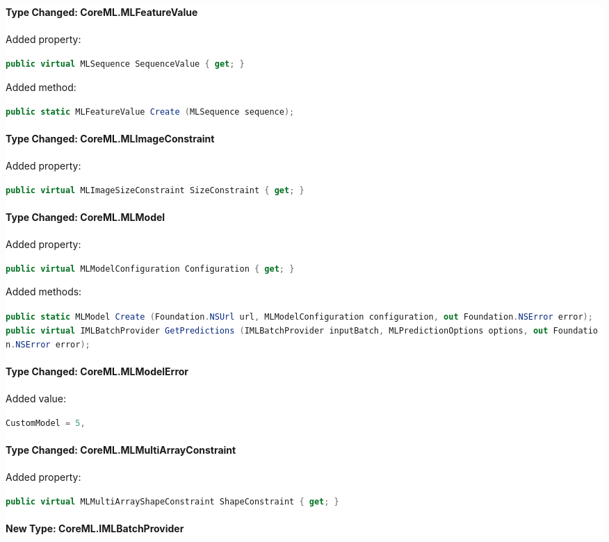 
#### Type Changed: CoreML.MLFeatureValue

Added property:

```csharp
public virtual MLSequence SequenceValue { get; }
```

Added method:

```csharp
public static MLFeatureValue Create (MLSequence sequence);
```


#### Type Changed: CoreML.MLImageConstraint

Added property:

```csharp
public virtual MLImageSizeConstraint SizeConstraint { get; }
```


#### Type Changed: CoreML.MLModel

Added property:

```csharp
public virtual MLModelConfiguration Configuration { get; }
```

Added methods:

```csharp
public static MLModel Create (Foundation.NSUrl url, MLModelConfiguration configuration, out Foundation.NSError error);
public virtual IMLBatchProvider GetPredictions (IMLBatchProvider inputBatch, MLPredictionOptions options, out Foundation.NSError error);
```


#### Type Changed: CoreML.MLModelError

Added value:

```csharp
CustomModel = 5,
```


#### Type Changed: CoreML.MLMultiArrayConstraint

Added property:

```csharp
public virtual MLMultiArrayShapeConstraint ShapeConstraint { get; }
```


#### New Type: CoreML.IMLBatchProvider
